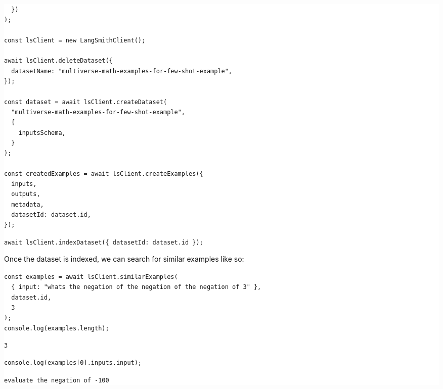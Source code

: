```
  })
);

const lsClient = new LangSmithClient();

await lsClient.deleteDataset({
  datasetName: "multiverse-math-examples-for-few-shot-example",
});

const dataset = await lsClient.createDataset(
  "multiverse-math-examples-for-few-shot-example",
  {
    inputsSchema,
  }
);

const createdExamples = await lsClient.createExamples({
  inputs,
  outputs,
  metadata,
  datasetId: dataset.id,
});

```

```
await lsClient.indexDataset({ datasetId: dataset.id });

```

Once the dataset is indexed, we can search for similar examples like so:

```
const examples = await lsClient.similarExamples(
  { input: "whats the negation of the negation of the negation of 3" },
  dataset.id,
  3
);
console.log(examples.length);

```

```
3

```

```
console.log(examples[0].inputs.input);

```

```
evaluate the negation of -100

```
